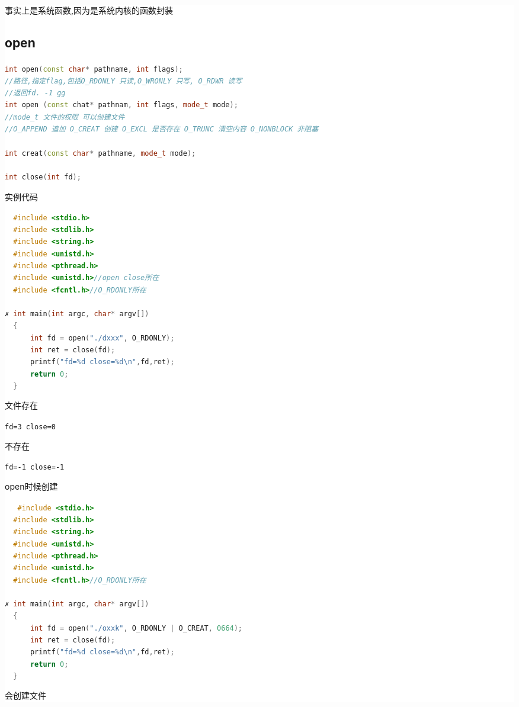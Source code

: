 事实上是系统函数,因为是系统内核的函数封装
## open
```cpp
int open(const char* pathname, int flags);
//路径,指定flag,包括O_RDONLY 只读,O_WRONLY 只写, O_RDWR 读写 
//返回fd. -1 gg
int open (const chat* pathnam, int flags, mode_t mode);
//mode_t 文件的权限 可以创建文件
//O_APPEND 追加 O_CREAT 创建 O_EXCL 是否存在 O_TRUNC 清空内容 O_NONBLOCK 非阻塞

int creat(const char* pathname, mode_t mode);

int close(int fd);
```
实例代码
```cpp
  #include <stdio.h>
  #include <stdlib.h>
  #include <string.h>
  #include <unistd.h>
  #include <pthread.h>
  #include <unistd.h>//open close所在
  #include <fcntl.h>//O_RDONLY所在

✗ int main(int argc, char* argv[])
  {
      int fd = open("./dxxx", O_RDONLY);
      int ret = close(fd);
      printf("fd=%d close=%d\n",fd,ret);
      return 0;
  }
  ```
  文件存在
  ```
  fd=3 close=0
  ```
  不存在
  ```
  fd=-1 close=-1
  ```

  open时候创建
```cpp
   #include <stdio.h>
  #include <stdlib.h>
  #include <string.h>
  #include <unistd.h>
  #include <pthread.h>
  #include <unistd.h>
  #include <fcntl.h>//O_RDONLY所在

✗ int main(int argc, char* argv[])
  {
      int fd = open("./oxxk", O_RDONLY | O_CREAT, 0664);
      int ret = close(fd);
      printf("fd=%d close=%d\n",fd,ret);
      return 0;
  }
```
  会创建文件
